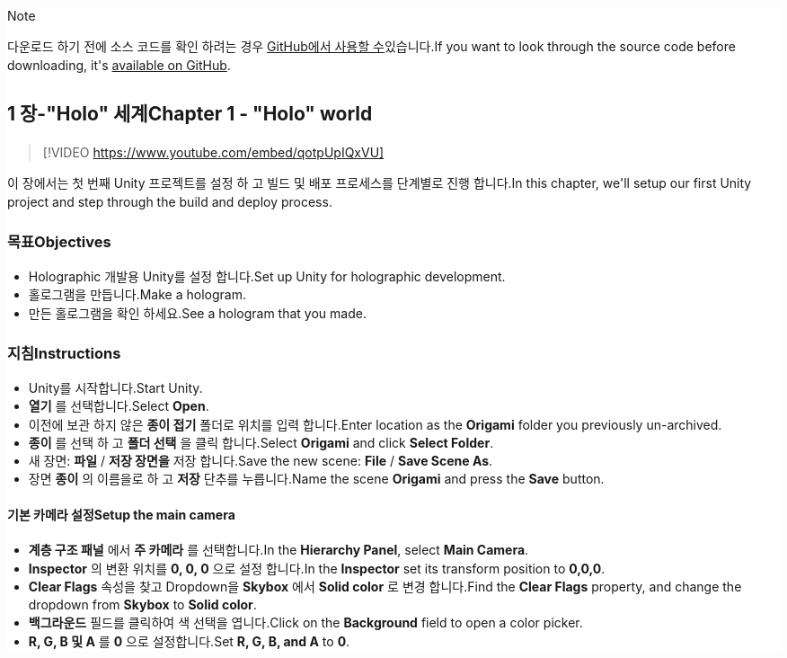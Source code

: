 >[!NOTE]
><span data-ttu-id="b5a56-129">다운로드 하기 전에 소스 코드를 확인 하려는 경우 [GitHub에서 사용할 수](https://github.com/Microsoft/HolographicAcademy/tree/Holograms-101)있습니다.</span><span class="sxs-lookup"><span data-stu-id="b5a56-129">If you want to look through the source code before downloading, it's [available on GitHub](https://github.com/Microsoft/HolographicAcademy/tree/Holograms-101).</span></span>

## <a name="chapter-1---holo-world"></a><span data-ttu-id="b5a56-130">1 장-"Holo" 세계</span><span class="sxs-lookup"><span data-stu-id="b5a56-130">Chapter 1 - "Holo" world</span></span>

>[!VIDEO https://www.youtube.com/embed/qotpUpIQxVU]

<span data-ttu-id="b5a56-131">이 장에서는 첫 번째 Unity 프로젝트를 설정 하 고 빌드 및 배포 프로세스를 단계별로 진행 합니다.</span><span class="sxs-lookup"><span data-stu-id="b5a56-131">In this chapter, we'll setup our first Unity project and step through the build and deploy process.</span></span>

### <a name="objectives"></a><span data-ttu-id="b5a56-132">목표</span><span class="sxs-lookup"><span data-stu-id="b5a56-132">Objectives</span></span>

* <span data-ttu-id="b5a56-133">Holographic 개발용 Unity를 설정 합니다.</span><span class="sxs-lookup"><span data-stu-id="b5a56-133">Set up Unity for holographic development.</span></span>
* <span data-ttu-id="b5a56-134">홀로그램을 만듭니다.</span><span class="sxs-lookup"><span data-stu-id="b5a56-134">Make a hologram.</span></span>
* <span data-ttu-id="b5a56-135">만든 홀로그램을 확인 하세요.</span><span class="sxs-lookup"><span data-stu-id="b5a56-135">See a hologram that you made.</span></span>

### <a name="instructions"></a><span data-ttu-id="b5a56-136">지침</span><span class="sxs-lookup"><span data-stu-id="b5a56-136">Instructions</span></span>

* <span data-ttu-id="b5a56-137">Unity를 시작합니다.</span><span class="sxs-lookup"><span data-stu-id="b5a56-137">Start Unity.</span></span>
* <span data-ttu-id="b5a56-138">**열기** 를 선택합니다.</span><span class="sxs-lookup"><span data-stu-id="b5a56-138">Select **Open**.</span></span>
* <span data-ttu-id="b5a56-139">이전에 보관 하지 않은 **종이 접기** 폴더로 위치를 입력 합니다.</span><span class="sxs-lookup"><span data-stu-id="b5a56-139">Enter location as the **Origami** folder you previously un-archived.</span></span>
* <span data-ttu-id="b5a56-140">**종이** 를 선택 하 고 **폴더 선택** 을 클릭 합니다.</span><span class="sxs-lookup"><span data-stu-id="b5a56-140">Select **Origami** and click **Select Folder**.</span></span>
* <span data-ttu-id="b5a56-141">새 장면: **파일**  /  **저장 장면을** 저장 합니다.</span><span class="sxs-lookup"><span data-stu-id="b5a56-141">Save the new scene: **File** / **Save Scene As**.</span></span>
* <span data-ttu-id="b5a56-142">장면 **종이** 의 이름을로 하 고 **저장** 단추를 누릅니다.</span><span class="sxs-lookup"><span data-stu-id="b5a56-142">Name the scene **Origami** and press the **Save** button.</span></span>

#### <a name="setup-the-main-camera"></a><span data-ttu-id="b5a56-143">기본 카메라 설정</span><span class="sxs-lookup"><span data-stu-id="b5a56-143">Setup the main camera</span></span>

* <span data-ttu-id="b5a56-144">**계층 구조 패널** 에서 **주 카메라** 를 선택합니다.</span><span class="sxs-lookup"><span data-stu-id="b5a56-144">In the **Hierarchy Panel**, select **Main Camera**.</span></span>
* <span data-ttu-id="b5a56-145">**Inspector** 의 변환 위치를 **0, 0, 0** 으로 설정 합니다.</span><span class="sxs-lookup"><span data-stu-id="b5a56-145">In the **Inspector** set its transform position to **0,0,0**.</span></span>
* <span data-ttu-id="b5a56-146">**Clear Flags** 속성을 찾고 Dropdown을 **Skybox** 에서 **Solid color** 로 변경 합니다.</span><span class="sxs-lookup"><span data-stu-id="b5a56-146">Find the **Clear Flags** property, and change the dropdown from **Skybox** to **Solid color**.</span></span>
* <span data-ttu-id="b5a56-147">**백그라운드** 필드를 클릭하여 색 선택을 엽니다.</span><span class="sxs-lookup"><span data-stu-id="b5a56-147">Click on the **Background** field to open a color picker.</span></span>
* <span data-ttu-id="b5a56-148">**R, G, B 및 A** 를 **0** 으로 설정합니다.</span><span class="sxs-lookup"><span data-stu-id="b5a56-148">Set **R, G, B, and A** to **0**.</span></span>
